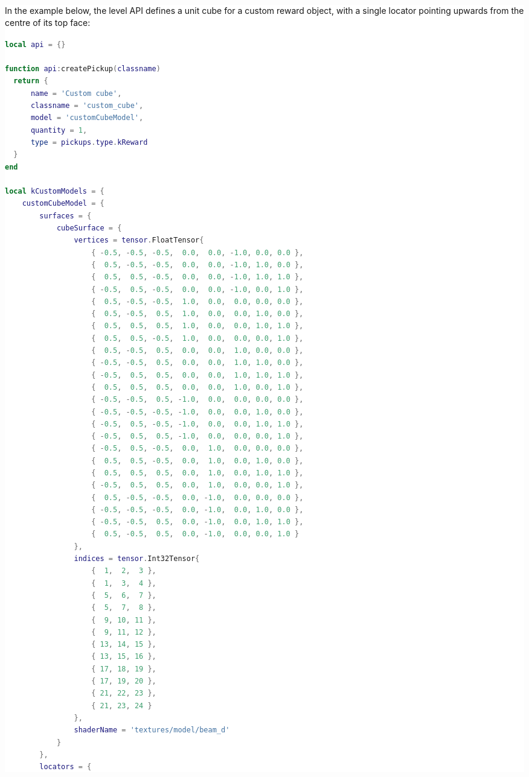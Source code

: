 In the example below, the level API defines a unit cube for a custom reward
object, with a single locator pointing upwards from the centre of its top face:

```Lua
local api = {}

function api:createPickup(classname)
  return {
      name = 'Custom cube',
      classname = 'custom_cube',
      model = 'customCubeModel',
      quantity = 1,
      type = pickups.type.kReward
  }
end

local kCustomModels = {
    customCubeModel = {
        surfaces = {
            cubeSurface = {
                vertices = tensor.FloatTensor{
                    { -0.5, -0.5, -0.5,  0.0,  0.0, -1.0, 0.0, 0.0 },
                    {  0.5, -0.5, -0.5,  0.0,  0.0, -1.0, 1.0, 0.0 },
                    {  0.5,  0.5, -0.5,  0.0,  0.0, -1.0, 1.0, 1.0 },
                    { -0.5,  0.5, -0.5,  0.0,  0.0, -1.0, 0.0, 1.0 },
                    {  0.5, -0.5, -0.5,  1.0,  0.0,  0.0, 0.0, 0.0 },
                    {  0.5, -0.5,  0.5,  1.0,  0.0,  0.0, 1.0, 0.0 },
                    {  0.5,  0.5,  0.5,  1.0,  0.0,  0.0, 1.0, 1.0 },
                    {  0.5,  0.5, -0.5,  1.0,  0.0,  0.0, 0.0, 1.0 },
                    {  0.5, -0.5,  0.5,  0.0,  0.0,  1.0, 0.0, 0.0 },
                    { -0.5, -0.5,  0.5,  0.0,  0.0,  1.0, 1.0, 0.0 },
                    { -0.5,  0.5,  0.5,  0.0,  0.0,  1.0, 1.0, 1.0 },
                    {  0.5,  0.5,  0.5,  0.0,  0.0,  1.0, 0.0, 1.0 },
                    { -0.5, -0.5,  0.5, -1.0,  0.0,  0.0, 0.0, 0.0 },
                    { -0.5, -0.5, -0.5, -1.0,  0.0,  0.0, 1.0, 0.0 },
                    { -0.5,  0.5, -0.5, -1.0,  0.0,  0.0, 1.0, 1.0 },
                    { -0.5,  0.5,  0.5, -1.0,  0.0,  0.0, 0.0, 1.0 },
                    { -0.5,  0.5, -0.5,  0.0,  1.0,  0.0, 0.0, 0.0 },
                    {  0.5,  0.5, -0.5,  0.0,  1.0,  0.0, 1.0, 0.0 },
                    {  0.5,  0.5,  0.5,  0.0,  1.0,  0.0, 1.0, 1.0 },
                    { -0.5,  0.5,  0.5,  0.0,  1.0,  0.0, 0.0, 1.0 },
                    {  0.5, -0.5, -0.5,  0.0, -1.0,  0.0, 0.0, 0.0 },
                    { -0.5, -0.5, -0.5,  0.0, -1.0,  0.0, 1.0, 0.0 },
                    { -0.5, -0.5,  0.5,  0.0, -1.0,  0.0, 1.0, 1.0 },
                    {  0.5, -0.5,  0.5,  0.0, -1.0,  0.0, 0.0, 1.0 }
                },
                indices = tensor.Int32Tensor{
                    {  1,  2,  3 },
                    {  1,  3,  4 },
                    {  5,  6,  7 },
                    {  5,  7,  8 },
                    {  9, 10, 11 },
                    {  9, 11, 12 },
                    { 13, 14, 15 },
                    { 13, 15, 16 },
                    { 17, 18, 19 },
                    { 17, 19, 20 },
                    { 21, 22, 23 },
                    { 21, 23, 24 }
                },
                shaderName = 'textures/model/beam_d'
            }
        },
        locators = {
```